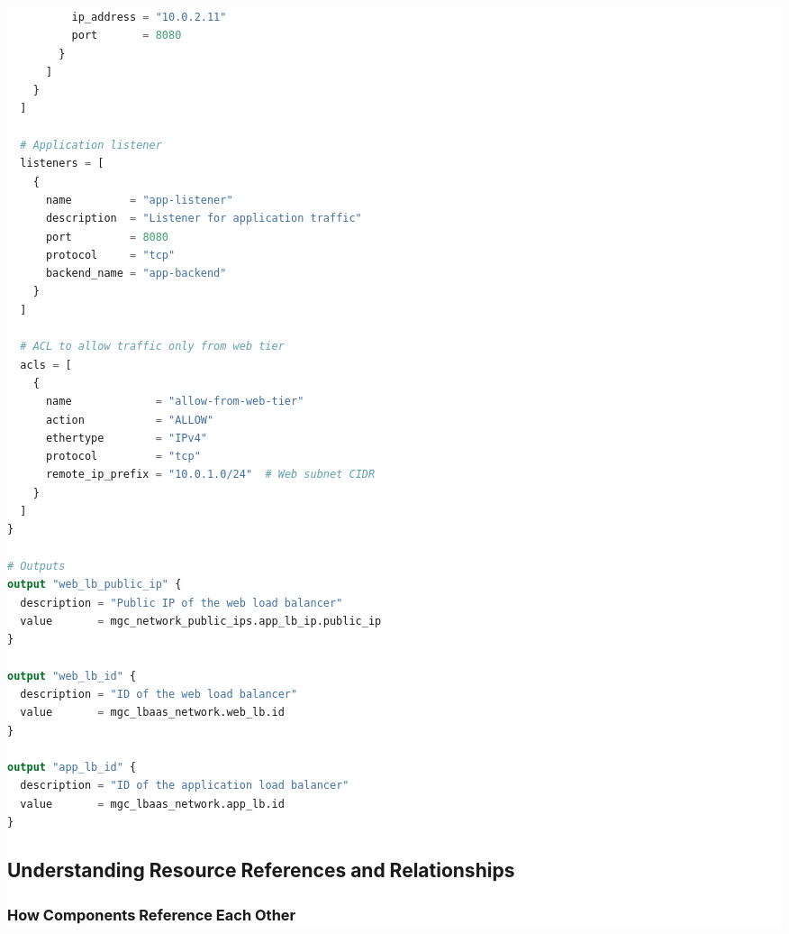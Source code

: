 ```terraform
          ip_address = "10.0.2.11"
          port       = 8080
        }
      ]
    }
  ]

  # Application listener
  listeners = [
    {
      name         = "app-listener"
      description  = "Listener for application traffic"
      port         = 8080
      protocol     = "tcp"
      backend_name = "app-backend"
    }
  ]

  # ACL to allow traffic only from web tier
  acls = [
    {
      name             = "allow-from-web-tier"
      action           = "ALLOW"
      ethertype        = "IPv4"
      protocol         = "tcp"
      remote_ip_prefix = "10.0.1.0/24"  # Web subnet CIDR
    }
  ]
}

# Outputs
output "web_lb_public_ip" {
  description = "Public IP of the web load balancer"
  value       = mgc_network_public_ips.app_lb_ip.public_ip
}

output "web_lb_id" {
  description = "ID of the web load balancer"
  value       = mgc_lbaas_network.web_lb.id
}

output "app_lb_id" {
  description = "ID of the application load balancer"
  value       = mgc_lbaas_network.app_lb.id
}
```

## Understanding Resource References and Relationships

### How Components Reference Each Other
